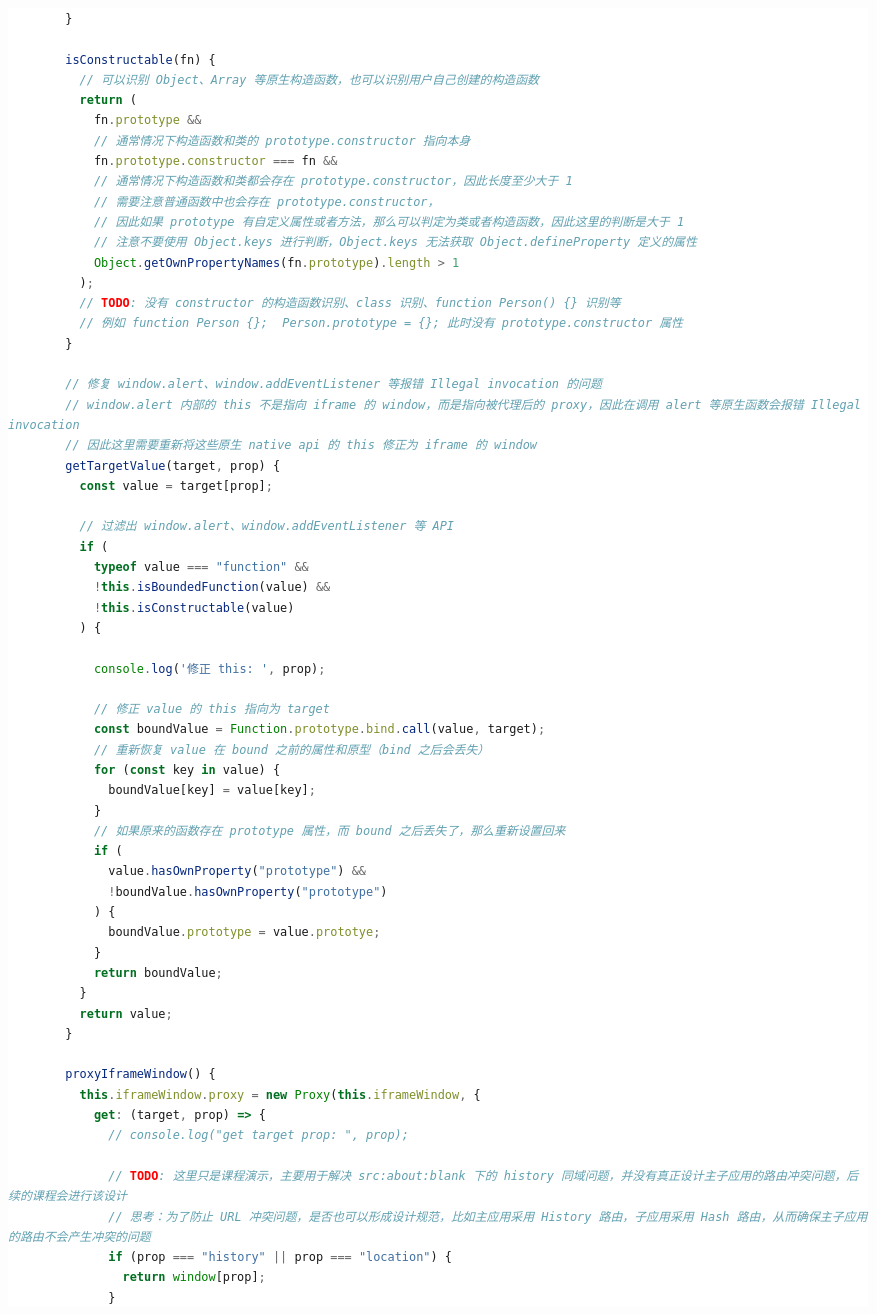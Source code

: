 ``` javascript
        }

        isConstructable(fn) {
          // 可以识别 Object、Array 等原生构造函数，也可以识别用户自己创建的构造函数
          return (
            fn.prototype &&
            // 通常情况下构造函数和类的 prototype.constructor 指向本身
            fn.prototype.constructor === fn &&
            // 通常情况下构造函数和类都会存在 prototype.constructor，因此长度至少大于 1
            // 需要注意普通函数中也会存在 prototype.constructor，
            // 因此如果 prototype 有自定义属性或者方法，那么可以判定为类或者构造函数，因此这里的判断是大于 1
            // 注意不要使用 Object.keys 进行判断，Object.keys 无法获取 Object.defineProperty 定义的属性
            Object.getOwnPropertyNames(fn.prototype).length > 1
          );
          // TODO: 没有 constructor 的构造函数识别、class 识别、function Person() {} 识别等
          // 例如 function Person {};  Person.prototype = {}; 此时没有 prototype.constructor 属性
        }

        // 修复 window.alert、window.addEventListener 等报错 Illegal invocation 的问题
        // window.alert 内部的 this 不是指向 iframe 的 window，而是指向被代理后的 proxy，因此在调用 alert 等原生函数会报错 Illegal invocation
        // 因此这里需要重新将这些原生 native api 的 this 修正为 iframe 的 window
        getTargetValue(target, prop) {
          const value = target[prop];

          // 过滤出 window.alert、window.addEventListener 等 API
          if (
            typeof value === "function" &&
            !this.isBoundedFunction(value) &&
            !this.isConstructable(value)
          ) {

            console.log('修正 this: ', prop);

            // 修正 value 的 this 指向为 target
            const boundValue = Function.prototype.bind.call(value, target);
            // 重新恢复 value 在 bound 之前的属性和原型（bind 之后会丢失）
            for (const key in value) {
              boundValue[key] = value[key];
            }
            // 如果原来的函数存在 prototype 属性，而 bound 之后丢失了，那么重新设置回来
            if (
              value.hasOwnProperty("prototype") &&
              !boundValue.hasOwnProperty("prototype")
            ) {
              boundValue.prototype = value.prototye;
            }
            return boundValue;
          }
          return value;
        }

        proxyIframeWindow() {
          this.iframeWindow.proxy = new Proxy(this.iframeWindow, {
            get: (target, prop) => {
              // console.log("get target prop: ", prop);

              // TODO: 这里只是课程演示，主要用于解决 src:about:blank 下的 history 同域问题，并没有真正设计主子应用的路由冲突问题，后续的课程会进行该设计
              // 思考：为了防止 URL 冲突问题，是否也可以形成设计规范，比如主应用采用 History 路由，子应用采用 Hash 路由，从而确保主子应用的路由不会产生冲突的问题
              if (prop === "history" || prop === "location") {
                return window[prop];
              }
```